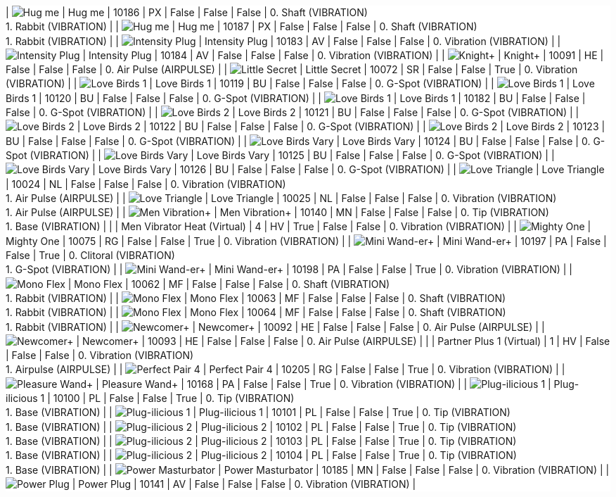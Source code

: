| ![Hug me](./assets/p_10186_colour.svg) | Hug me | 10186 | PX | False | False | False | 0. Shaft (VIBRATION)</br>1. Rabbit (VIBRATION) |
| ![Hug me](./assets/p_10187_colour.svg) | Hug me | 10187 | PX | False | False | False | 0. Shaft (VIBRATION)</br>1. Rabbit (VIBRATION) |
| ![Intensity Plug](./assets/p_10183_colour.svg) | Intensity Plug | 10183 | AV | False | False | False | 0. Vibration (VIBRATION) |
| ![Intensity Plug](./assets/p_10184_colour.svg) | Intensity Plug | 10184 | AV | False | False | False | 0. Vibration (VIBRATION) |
| ![Knight+](./assets/p_10091_colour.svg) | Knight+ | 10091 | HE | False | False | False | 0. Air Pulse (AIRPULSE) |
| ![Little Secret](./assets/p_10072_colour.svg) | Little Secret | 10072 | SR | False | False | True | 0. Vibration (VIBRATION) |
| ![Love Birds 1](./assets/p_10119_colour.svg) | Love Birds 1 | 10119 | BU | False | False | False | 0. G-Spot (VIBRATION) |
| ![Love Birds 1](./assets/p_10120_colour.svg) | Love Birds 1 | 10120 | BU | False | False | False | 0. G-Spot (VIBRATION) |
| ![Love Birds 1](./assets/p_10182_colour.svg) | Love Birds 1 | 10182 | BU | False | False | False | 0. G-Spot (VIBRATION) |
| ![Love Birds 2](./assets/p_10121_colour.svg) | Love Birds 2 | 10121 | BU | False | False | False | 0. G-Spot (VIBRATION) |
| ![Love Birds 2](./assets/p_10122_colour.svg) | Love Birds 2 | 10122 | BU | False | False | False | 0. G-Spot (VIBRATION) |
| ![Love Birds 2](./assets/p_10123_colour.svg) | Love Birds 2 | 10123 | BU | False | False | False | 0. G-Spot (VIBRATION) |
| ![Love Birds Vary](./assets/p_10124_colour.svg) | Love Birds Vary | 10124 | BU | False | False | False | 0. G-Spot (VIBRATION) |
| ![Love Birds Vary](./assets/p_10125_colour.svg) | Love Birds Vary | 10125 | BU | False | False | False | 0. G-Spot (VIBRATION) |
| ![Love Birds Vary](./assets/p_10126_colour.svg) | Love Birds Vary | 10126 | BU | False | False | False | 0. G-Spot (VIBRATION) |
| ![Love Triangle](./assets/p_10024_colour.svg) | Love Triangle | 10024 | NL | False | False | False | 0. Vibration (VIBRATION)</br>1. Air Pulse (AIRPULSE) |
| ![Love Triangle](./assets/p_10025_colour.svg) | Love Triangle | 10025 | NL | False | False | False | 0. Vibration (VIBRATION)</br>1. Air Pulse (AIRPULSE) |
| ![Men Vibration+](./assets/p_10140_colour.svg) | Men Vibration+ | 10140 | MN | False | False | False | 0. Tip (VIBRATION)</br>1. Base (VIBRATION) |
| | Men Vibrator Heat (Virtual) | 4 | HV | True | False | False | 0. Vibration (VIBRATION) |
| ![Mighty One](./assets/p_10075_colour.svg) | Mighty One | 10075 | RG | False | False | True | 0. Vibration (VIBRATION) |
| ![Mini Wand-er+](./assets/p_10197_colour.svg) | Mini Wand-er+ | 10197 | PA | False | False | True | 0. Clitoral (VIBRATION)</br>1. G-Spot (VIBRATION) |
| ![Mini Wand-er+](./assets/p_10198_colour.svg) | Mini Wand-er+ | 10198 | PA | False | False | True | 0. Vibration (VIBRATION) |
| ![Mono Flex](./assets/p_10062_colour.svg) | Mono Flex | 10062 | MF | False | False | False | 0. Shaft (VIBRATION)</br>1. Rabbit (VIBRATION) |
| ![Mono Flex](./assets/p_10063_colour.svg) | Mono Flex | 10063 | MF | False | False | False | 0. Shaft (VIBRATION)</br>1. Rabbit (VIBRATION) |
| ![Mono Flex](./assets/p_10064_colour.svg) | Mono Flex | 10064 | MF | False | False | False | 0. Shaft (VIBRATION)</br>1. Rabbit (VIBRATION) |
| ![Newcomer+](./assets/p_10092_colour.svg) | Newcomer+ | 10092 | HE | False | False | False | 0. Air Pulse (AIRPULSE) |
| ![Newcomer+](./assets/p_10093_colour.svg) | Newcomer+ | 10093 | HE | False | False | False | 0. Air Pulse (AIRPULSE) |
| | Partner Plus 1 (Virtual) | 1 | HV | False | False | False | 0. Vibration (VIBRATION)</br>1. Airpulse (AIRPULSE) |
| ![Perfect Pair 4](./assets/p_10205_colour.svg) | Perfect Pair 4 | 10205 | RG | False | False | True | 0. Vibration (VIBRATION) |
| ![Pleasure Wand+](./assets/p_10168_colour.svg) | Pleasure Wand+ | 10168 | PA | False | False | True | 0. Vibration (VIBRATION) |
| ![Plug-ilicious 1](./assets/p_10100_colour.svg) | Plug-ilicious 1 | 10100 | PL | False | False | True | 0. Tip (VIBRATION)</br>1. Base (VIBRATION) |
| ![Plug-ilicious 1](./assets/p_10101_colour.svg) | Plug-ilicious 1 | 10101 | PL | False | False | True | 0. Tip (VIBRATION)</br>1. Base (VIBRATION) |
| ![Plug-ilicious 2](./assets/p_10102_colour.svg) | Plug-ilicious 2 | 10102 | PL | False | False | True | 0. Tip (VIBRATION)</br>1. Base (VIBRATION) |
| ![Plug-ilicious 2](./assets/p_10103_colour.svg) | Plug-ilicious 2 | 10103 | PL | False | False | True | 0. Tip (VIBRATION)</br>1. Base (VIBRATION) |
| ![Plug-ilicious 2](./assets/p_10104_colour.svg) | Plug-ilicious 2 | 10104 | PL | False | False | True | 0. Tip (VIBRATION)</br>1. Base (VIBRATION) |
| ![Power Masturbator](./assets/p_10185_colour.svg) | Power Masturbator | 10185 | MN | False | False | False | 0. Vibration (VIBRATION) |
| ![Power Plug](./assets/p_10141_colour.svg) | Power Plug | 10141 | AV | False | False | False | 0. Vibration (VIBRATION) |